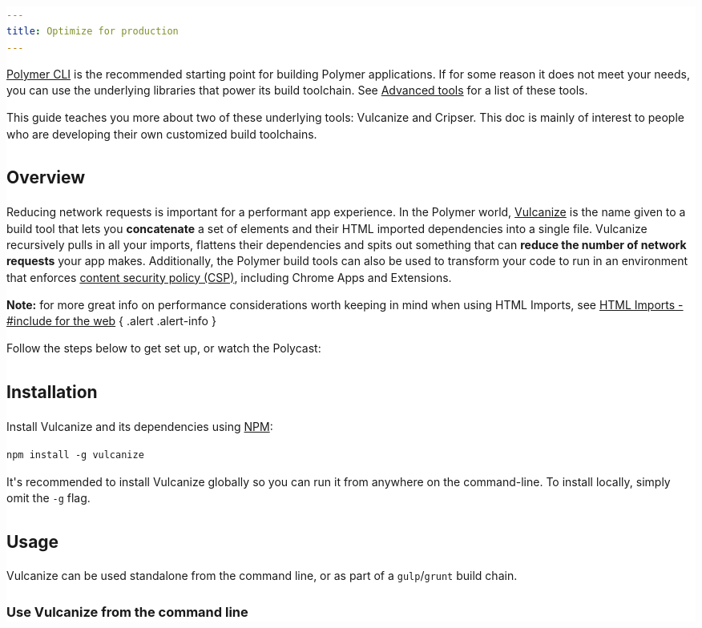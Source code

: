 ```yaml
---
title: Optimize for production
---
```




[Polymer CLI](polmyer-cli) is the recommended starting point for building
Polymer applications. If for some reason it does not meet your needs, you 
can use the underlying libraries that power its build toolchain. See
[Advanced tools](advanced#build) for a list of these tools. 

This guide teaches you more about two of these underlying tools: Vulcanize 
and Cripser. This doc is mainly of interest to people who are developing their 
own customized build toolchains. 

## Overview

Reducing network requests is important for a performant app experience. In the Polymer world, [Vulcanize](https://github.com/Polymer/vulcanize) is the name given to a build tool that lets you **concatenate** a set of elements and their HTML imported dependencies into a single file. Vulcanize recursively pulls in all your imports, flattens their dependencies and spits out something that can **reduce the number of network requests** your app makes. Additionally, the Polymer build tools can also be used to transform your code to run in an environment that enforces [content security policy (CSP)](#content-security-policy), including Chrome Apps and Extensions.

**Note:** for more great info on performance considerations worth keeping in mind when using HTML Imports, see [HTML Imports - #include for the web](http://www.html5rocks.com/en/tutorials/webcomponents/imports/#performance)
{ .alert .alert-info }

Follow the steps below to get set up, or watch the Polycast:

<google-youtube
  video-id="EUZWE8EZ0IU"
  autoplay="0"
  rel="0"
  fluid>
</google-youtube>

## Installation

Install Vulcanize and its dependencies using [NPM](http://npmjs.org):

    npm install -g vulcanize

It's recommended to install Vulcanize globally so you can run it from anywhere on the command-line. To install locally, simply omit the `-g` flag.

## Usage

Vulcanize can be used standalone from the command line, or as part of a `gulp`/`grunt` build chain.

### Use Vulcanize from the command line
